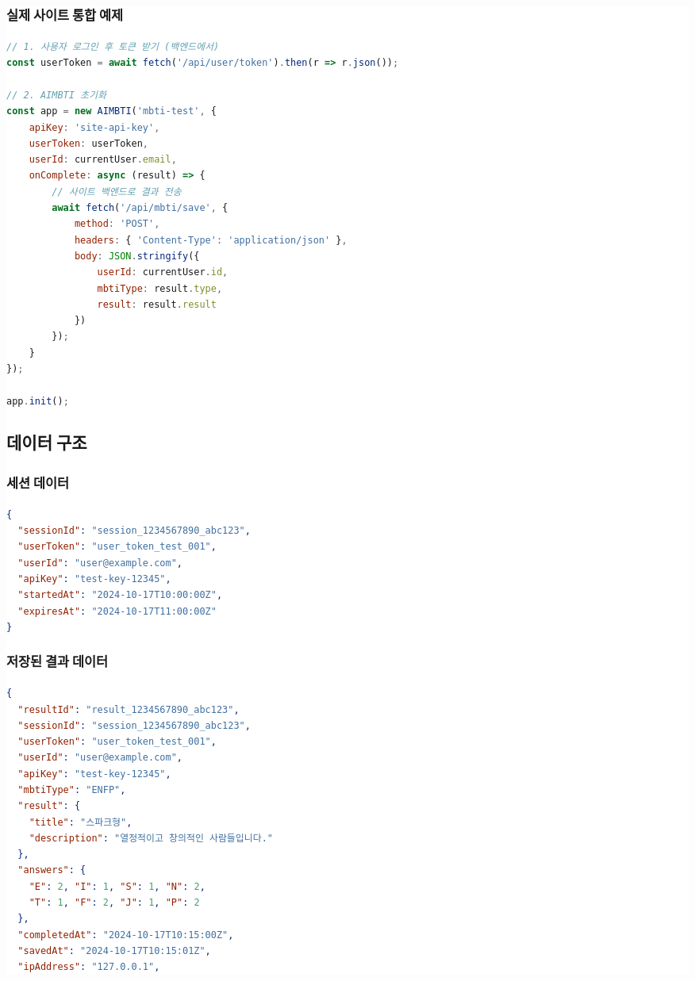 ### 실제 사이트 통합 예제

```javascript
// 1. 사용자 로그인 후 토큰 받기 (백엔드에서)
const userToken = await fetch('/api/user/token').then(r => r.json());

// 2. AIMBTI 초기화
const app = new AIMBTI('mbti-test', {
    apiKey: 'site-api-key',
    userToken: userToken,
    userId: currentUser.email,
    onComplete: async (result) => {
        // 사이트 백엔드로 결과 전송
        await fetch('/api/mbti/save', {
            method: 'POST',
            headers: { 'Content-Type': 'application/json' },
            body: JSON.stringify({
                userId: currentUser.id,
                mbtiType: result.type,
                result: result.result
            })
        });
    }
});

app.init();
```

## 데이터 구조

### 세션 데이터

```json
{
  "sessionId": "session_1234567890_abc123",
  "userToken": "user_token_test_001",
  "userId": "user@example.com",
  "apiKey": "test-key-12345",
  "startedAt": "2024-10-17T10:00:00Z",
  "expiresAt": "2024-10-17T11:00:00Z"
}
```

### 저장된 결과 데이터

```json
{
  "resultId": "result_1234567890_abc123",
  "sessionId": "session_1234567890_abc123",
  "userToken": "user_token_test_001",
  "userId": "user@example.com",
  "apiKey": "test-key-12345",
  "mbtiType": "ENFP",
  "result": {
    "title": "스파크형",
    "description": "열정적이고 창의적인 사람들입니다."
  },
  "answers": {
    "E": 2, "I": 1, "S": 1, "N": 2,
    "T": 1, "F": 2, "J": 1, "P": 2
  },
  "completedAt": "2024-10-17T10:15:00Z",
  "savedAt": "2024-10-17T10:15:01Z",
  "ipAddress": "127.0.0.1",
```